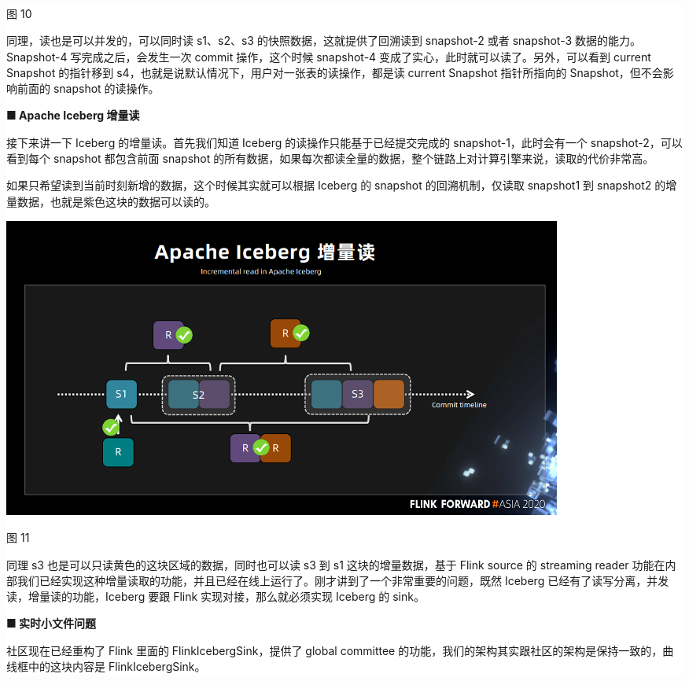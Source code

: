 图 10



同理，读也是可以并发的，可以同时读 s1、s2、s3 的快照数据，这就提供了回溯读到 snapshot-2 或者 snapshot-3 数据的能力。Snapshot-4 写完成之后，会发生一次 commit 操作，这个时候 snapshot-4 变成了实心，此时就可以读了。另外，可以看到 current Snapshot 的指针移到 s4，也就是说默认情况下，用户对一张表的读操作，都是读 current Snapshot 指针所指向的 Snapshot，但不会影响前面的 snapshot 的读操作。



**■ Apache Iceberg 增量读**



接下来讲一下 Iceberg 的增量读。首先我们知道 Iceberg 的读操作只能基于已经提交完成的 snapshot-1，此时会有一个 snapshot-2，可以看到每个 snapshot 都包含前面 snapshot 的所有数据，如果每次都读全量的数据，整个链路上对计算引擎来说，读取的代价非常高。



如果只希望读到当前时刻新增的数据，这个时候其实就可以根据 Iceberg 的 snapshot 的回溯机制，仅读取 snapshot1 到 snapshot2 的增量数据，也就是紫色这块的数据可以读的。



![图片](../../../../static/img/640-20210128143937142.png)

图 11



同理 s3 也是可以只读黄色的这块区域的数据，同时也可以读 s3 到 s1 这块的增量数据，基于 Flink source 的 streaming reader 功能在内部我们已经实现这种增量读取的功能，并且已经在线上运行了。刚才讲到了一个非常重要的问题，既然 Iceberg 已经有了读写分离，并发读，增量读的功能，Iceberg 要跟 Flink 实现对接，那么就必须实现 Iceberg 的 sink。



**■ 实时小文件问题**



社区现在已经重构了 Flink 里面的 FlinkIcebergSink，提供了 global committee 的功能，我们的架构其实跟社区的架构是保持一致的，曲线框中的这块内容是 FlinkIcebergSink。
